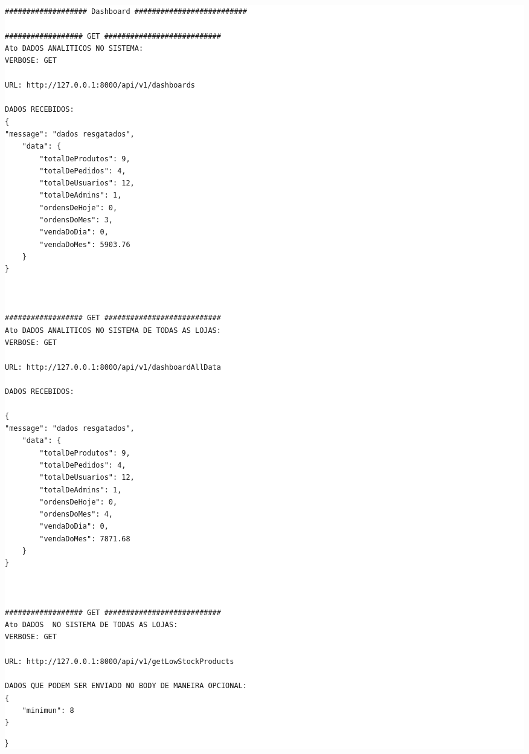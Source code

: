 

    ################### Dashboard ##########################
    
    ################## GET ###########################
    Ato DADOS ANALITICOS NO SISTEMA:
	VERBOSE: GET    
    
    URL: http://127.0.0.1:8000/api/v1/dashboards

    DADOS RECEBIDOS:
    {
    "message": "dados resgatados",
        "data": {
            "totalDeProdutos": 9,
            "totalDePedidos": 4,
            "totalDeUsuarios": 12,
            "totalDeAdmins": 1,
            "ordensDeHoje": 0,
            "ordensDoMes": 3,
            "vendaDoDia": 0,
            "vendaDoMes": 5903.76
        }
    }



    ################## GET ###########################
    Ato DADOS ANALITICOS NO SISTEMA DE TODAS AS LOJAS:
	VERBOSE: GET    
    
    URL: http://127.0.0.1:8000/api/v1/dashboardAllData

    DADOS RECEBIDOS:

    {
    "message": "dados resgatados",
        "data": {
            "totalDeProdutos": 9,
            "totalDePedidos": 4,
            "totalDeUsuarios": 12,
            "totalDeAdmins": 1,
            "ordensDeHoje": 0,
            "ordensDoMes": 4,
            "vendaDoDia": 0,
            "vendaDoMes": 7871.68
        }
    }



    ################## GET ###########################
    Ato DADOS  NO SISTEMA DE TODAS AS LOJAS:
	VERBOSE: GET    
    
    URL: http://127.0.0.1:8000/api/v1/getLowStockProducts

    DADOS QUE PODEM SER ENVIADO NO BODY DE MANEIRA OPCIONAL:
    {
        "minimun": 8
    }


}







